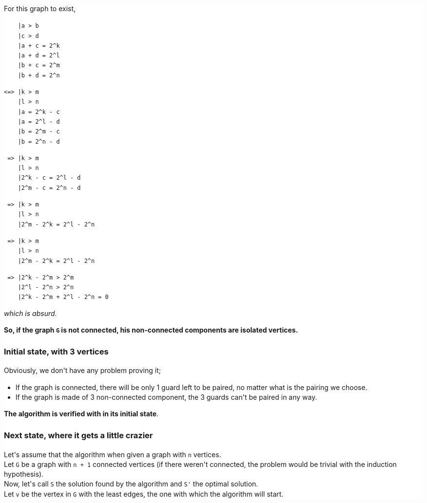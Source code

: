   For this graph to exist, 
  ```
      |a > b
      |c > d
      |a + c = 2^k
      |a + d = 2^l
      |b + c = 2^m
      |b + d = 2^n
  ```
  ```
  <=> |k > m
      |l > n
      |a = 2^k - c
      |a = 2^l - d
      |b = 2^m - c
      |b = 2^n - d
  ```
  ```
   => |k > m
      |l > n
      |2^k - c = 2^l - d
      |2^m - c = 2^n - d
  ``` 
  ```
   => |k > m
      |l > n
      |2^m - 2^k = 2^l - 2^n
  ```
  ```
   => |k > m
      |l > n
      |2^m - 2^k = 2^l - 2^n
  ```
  ```
   => |2^k - 2^m > 2^m
      |2^l - 2^n > 2^n
      |2^k - 2^m + 2^l - 2^n = 0
  ```
  _which is absurd_.

  **So, if the graph `G` is not connected, his non-connected components are isolated vertices.**

### Initial state, with 3 vertices
Obviously, we don't have any problem proving it; 
- If the graph is connected, there will be only 1 guard left to be paired, no matter what is the pairing we choose.
- If the graph is made of 3 non-connected component, the 3 guards can't be paired in any way.

**The algorithm is verified with in its initial state**.

### Next state, where it gets a little crazier
Let's assume that the algorithm when given a graph with `n` vertices.
<br>
Let `G` be a graph with `n + 1` connected vertices (if there weren't connected, the problem would be trivial with the induction hypothesis).
<br>
Now, let's call `S` the solution found by the algorithm and `S'` the optimal solution.
<br>
Let `v` be the vertex in `G` with the least edges, the one with which the algorithm will start.
